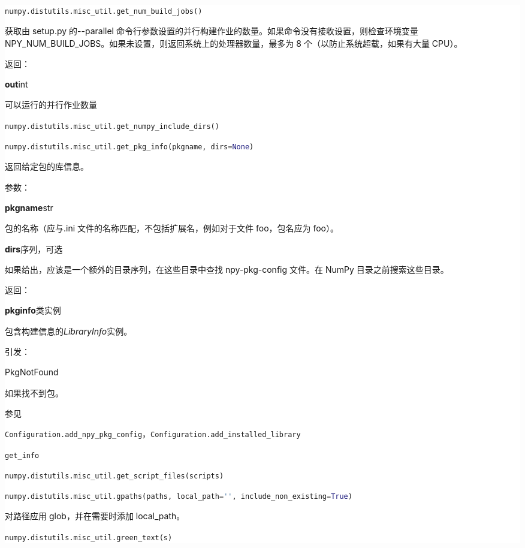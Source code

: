 ```py
numpy.distutils.misc_util.get_num_build_jobs()
```

获取由 setup.py 的--parallel 命令行参数设置的并行构建作业的数量。如果命令没有接收设置，则检查环境变量 NPY_NUM_BUILD_JOBS。如果未设置，则返回系统上的处理器数量，最多为 8 个（以防止系统超载，如果有大量 CPU）。

返回：

**out**int

可以运行的并行作业数量

```py
numpy.distutils.misc_util.get_numpy_include_dirs()
```

```py
numpy.distutils.misc_util.get_pkg_info(pkgname, dirs=None)
```

返回给定包的库信息。

参数：

**pkgname**str

包的名称（应与.ini 文件的名称匹配，不包括扩展名，例如对于文件 foo，包名应为 foo）。

**dirs**序列，可选

如果给出，应该是一个额外的目录序列，在这些目录中查找 npy-pkg-config 文件。在 NumPy 目录之前搜索这些目录。

返回：

**pkginfo**类实例

包含构建信息的*LibraryInfo*实例。

引发：

PkgNotFound

如果找不到包。

参见

`Configuration.add_npy_pkg_config`，`Configuration.add_installed_library`

`get_info`

```py
numpy.distutils.misc_util.get_script_files(scripts)
```

```py
numpy.distutils.misc_util.gpaths(paths, local_path='', include_non_existing=True)
```

对路径应用 glob，并在需要时添加 local_path。

```py
numpy.distutils.misc_util.green_text(s)
```
